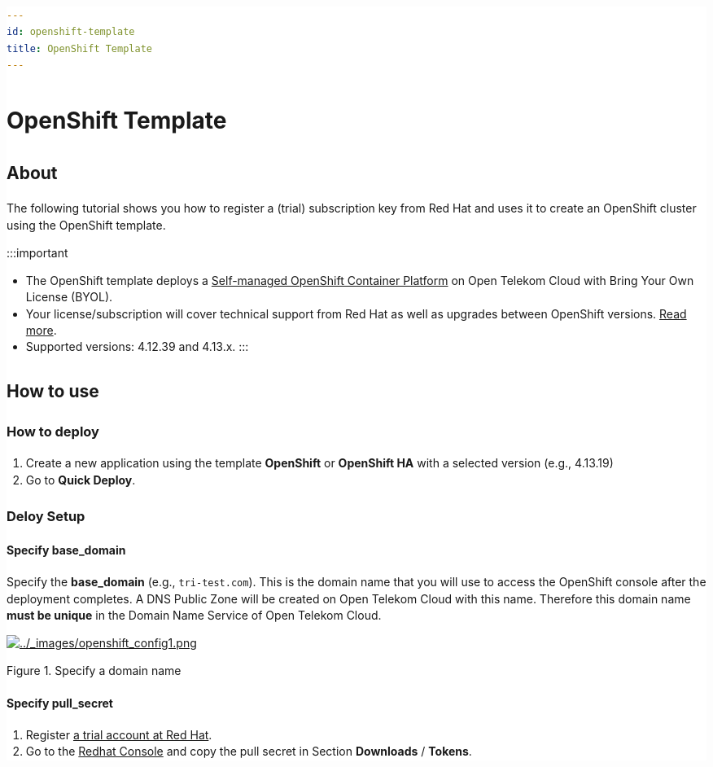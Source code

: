 ```yaml
---
id: openshift-template
title: OpenShift Template 
---
```


# OpenShift Template
About
------------------------------------------------

The following tutorial shows you how to register a (trial) subscription key from Red Hat and uses it to create an OpenShift cluster using the OpenShift template.

:::important
*   The OpenShift template deploys a [Self-managed OpenShift Container Platform](https://www.redhat.com/en/technologies/cloud-computing/openshift/container-platform) on Open Telekom Cloud with Bring Your Own License (BYOL).
*   Your license/subscription will cover technical support from Red Hat as well as upgrades between OpenShift versions. [Read more](https://www.redhat.com/en/about/value-of-Red-Hat).
*   Supported versions: 4.12.39 and 4.13.x.
:::

How to use
----------------------------------------------------------

### How to deploy

1.  Create a new application using the template **OpenShift** or **OpenShift HA** with a selected version (e.g., 4.13.19)
2.  Go to **Quick Deploy**.

### Deloy Setup

#### Specify base\_domain

Specify the **base\_domain** (e.g., `tri-test.com`). This is the domain name that you will use to access the OpenShift console after the deployment completes. A DNS Public Zone will be created on Open Telekom Cloud with this name. Therefore this domain name **must be unique** in the Domain Name Service of Open Telekom Cloud.

[![../_images/openshift_config1.png](https://docs.otc.t-systems.com/cloud-create/umn/_images/openshift_config1.png)](https://docs.otc.t-systems.com/cloud-create/umn/_images/openshift_config1.png)

Figure 1. Specify a domain name

#### Specify pull\_secret

1.  Register [a trial account at Red Hat](https://www.redhat.com/en/technologies/cloud-computing/openshift/ocp-self-managed-trial).
2.  Go to the [Redhat Console](https://console.redhat.com/openshift) and copy the pull secret in Section **Downloads** / **Tokens**.
    